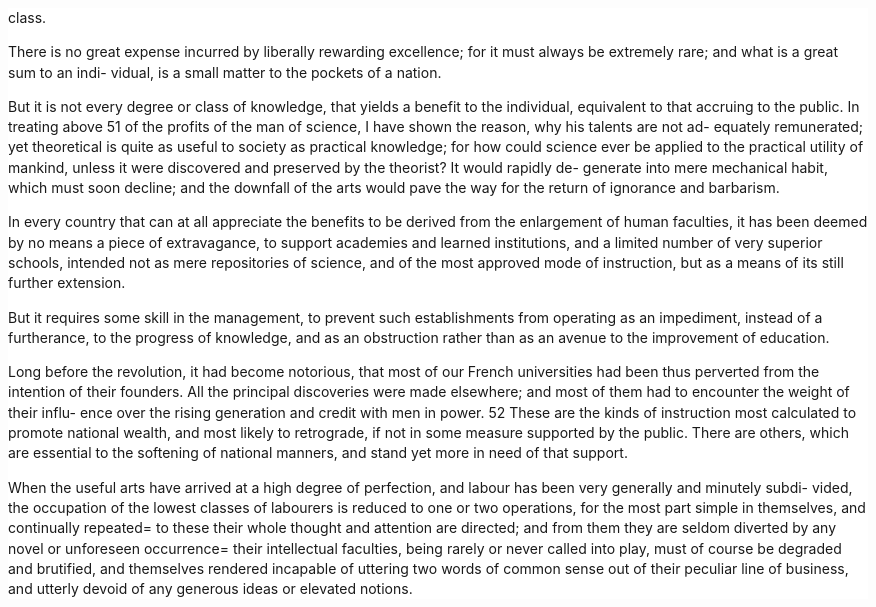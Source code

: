 class. 

There is no great expense incurred by liberally rewarding excellence; for it must
always be extremely rare; and what is a great sum to an indi-
vidual, is a small matter to the pockets of a nation.

But it is not every degree or class of knowledge, that yields a benefit to the individual, equivalent to that accruing to the
public. In treating above 51 of the profits of the man of science, I have shown the reason, why his talents are not ad-
equately remunerated; yet theoretical is quite as useful to society as practical knowledge; for how could science ever be
applied to the practical utility of mankind, unless it were discovered and preserved by the theorist? It would rapidly de-
generate into mere mechanical habit, which must soon decline; and the downfall of the arts would pave the way for the
return of ignorance and barbarism.

In every country that can at all appreciate the benefits to be derived from the enlargement of human faculties, it has been
deemed by no means a piece of extravagance, to support academies and learned institutions, and a limited number of very
superior schools, intended not as mere repositories of science, and of the most approved mode of instruction, but as a
means of its still further extension. 

But it requires some skill in the management, to prevent such establishments from operating as an impediment, instead of a furtherance, to the
progress of knowledge, and as an obstruction rather than as
an avenue to the improvement of education. 

Long before the revolution, it had become notorious, that most of our French
universities had been thus perverted from the intention of their
founders. All the principal discoveries were made elsewhere;
and most of them had to encounter the weight of their influ-
ence over the rising generation and credit with men in power. 52
These are the kinds of instruction most calculated to promote
national wealth, and most likely to retrograde, if not in some
measure supported by the public. There are others, which are
essential to the softening of national manners, and stand yet
more in need of that support.

When the useful arts have arrived at a high degree of perfection, and labour has been very generally and minutely subdi-
vided, the occupation of the lowest classes of labourers is reduced to one or two operations, for the most part simple in
themselves, and continually repeated= to these their whole thought and attention are directed; and from them they are
seldom diverted by any novel or unforeseen occurrence= their
intellectual faculties, being rarely or never called into play,
must of course be degraded and brutified, and themselves rendered incapable of uttering two words of common sense
out of their peculiar line of business, and utterly devoid of
any generous ideas or elevated notions. 
